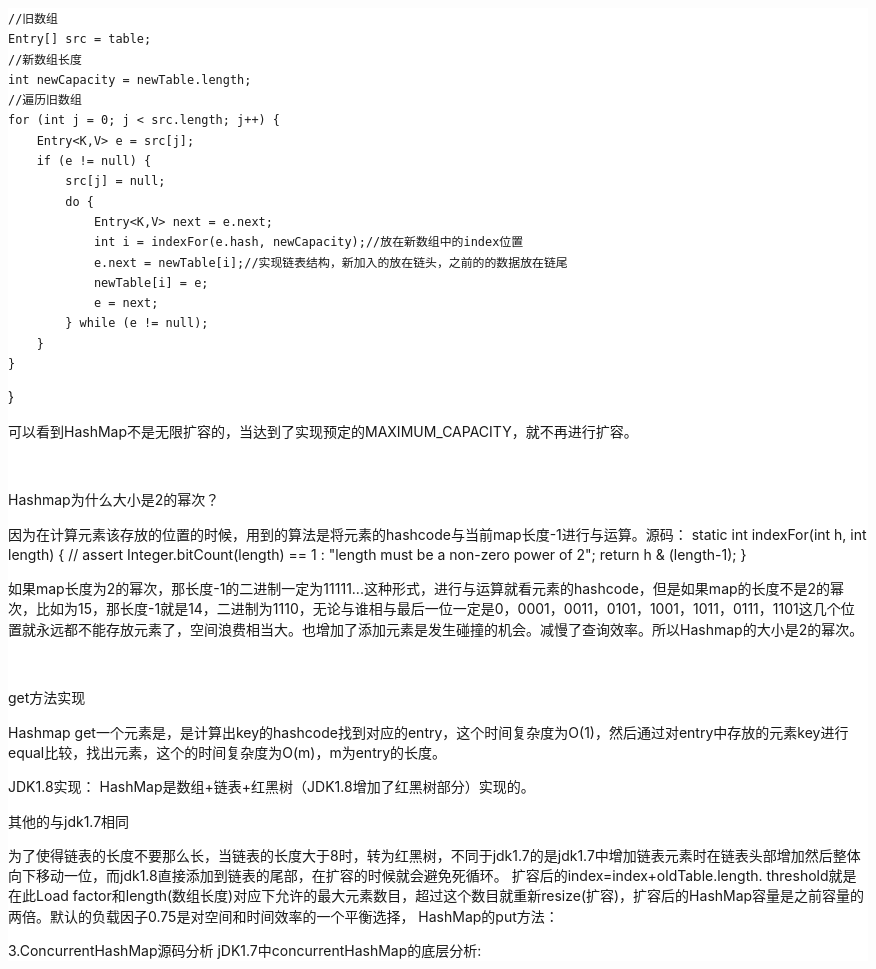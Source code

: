     //旧数组
    Entry[] src = table;
    //新数组长度
    int newCapacity = newTable.length;
    //遍历旧数组
    for (int j = 0; j < src.length; j++) {
        Entry<K,V> e = src[j];
        if (e != null) {
            src[j] = null;
            do {
                Entry<K,V> next = e.next;
                int i = indexFor(e.hash, newCapacity);//放在新数组中的index位置
                e.next = newTable[i];//实现链表结构，新加入的放在链头，之前的的数据放在链尾
                newTable[i] = e;
                e = next;
            } while (e != null);
        }
    }
}

可以看到HashMap不是无限扩容的，当达到了实现预定的MAXIMUM_CAPACITY，就不再进行扩容。

 

Hashmap为什么大小是2的幂次？

因为在计算元素该存放的位置的时候，用到的算法是将元素的hashcode与当前map长度-1进行与运算。源码：
static int indexFor(int h, int length) {
    // assert Integer.bitCount(length) == 1 : "length must be a non-zero power of 2";
    return h & (length-1);
}

如果map长度为2的幂次，那长度-1的二进制一定为11111...这种形式，进行与运算就看元素的hashcode，但是如果map的长度不是2的幂次，比如为15，那长度-1就是14，二进制为1110，无论与谁相与最后一位一定是0，0001，0011，0101，1001，1011，0111，1101这几个位置就永远都不能存放元素了，空间浪费相当大。也增加了添加元素是发生碰撞的机会。减慢了查询效率。所以Hashmap的大小是2的幂次。

 

get方法实现

Hashmap get一个元素是，是计算出key的hashcode找到对应的entry，这个时间复杂度为O(1)，然后通过对entry中存放的元素key进行equal比较，找出元素，这个的时间复杂度为O(m)，m为entry的长度。



JDK1.8实现：
HashMap是数组+链表+红黑树（JDK1.8增加了红黑树部分）实现的。

其他的与jdk1.7相同

为了使得链表的长度不要那么长，当链表的长度大于8时，转为红黑树，不同于jdk1.7的是jdk1.7中增加链表元素时在链表头部增加然后整体向下移动一位，而jdk1.8直接添加到链表的尾部，在扩容的时候就会避免死循环。
扩容后的index=index+oldTable.length.
threshold就是在此Load factor和length(数组长度)对应下允许的最大元素数目，超过这个数目就重新resize(扩容)，扩容后的HashMap容量是之前容量的两倍。默认的负载因子0.75是对空间和时间效率的一个平衡选择，
HashMap的put方法：


3.ConcurrentHashMap源码分析
    jDK1.7中concurrentHashMap的底层分析:

